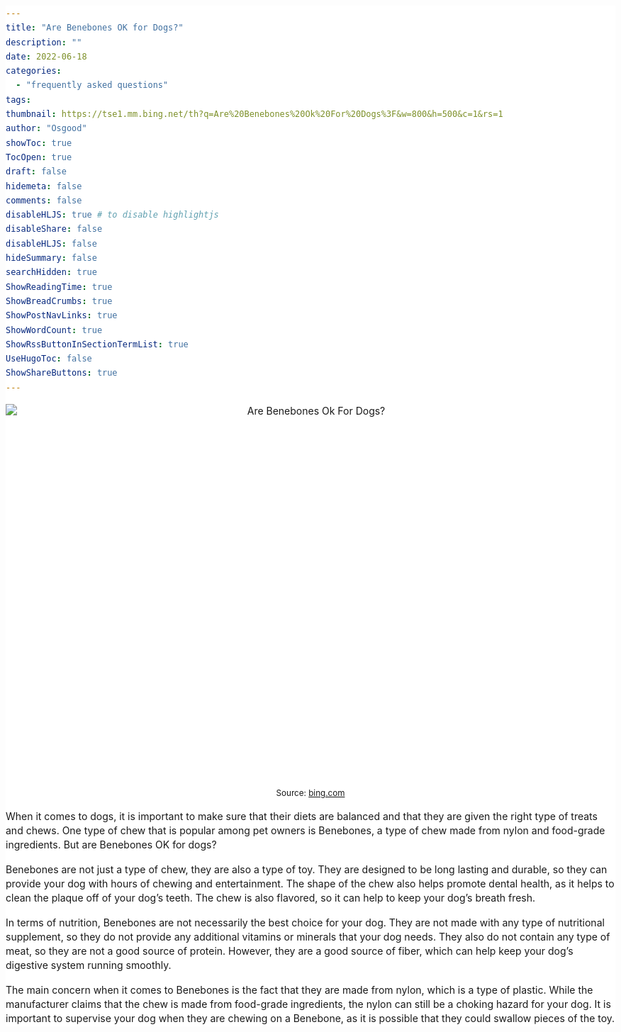 ```yaml
---
title: "Are Benebones OK for Dogs?"
description: ""
date: 2022-06-18
categories:
  - "frequently asked questions" 
tags: 
thumbnail: https://tse1.mm.bing.net/th?q=Are%20Benebones%20Ok%20For%20Dogs%3F&w=800&h=500&c=1&rs=1
author: "Osgood"
showToc: true
TocOpen: true
draft: false
hidemeta: false
comments: false
disableHLJS: true # to disable highlightjs
disableShare: false
disableHLJS: false
hideSummary: false
searchHidden: true
ShowReadingTime: true
ShowBreadCrumbs: true
ShowPostNavLinks: true
ShowWordCount: true
ShowRssButtonInSectionTermList: true
UseHugoToc: false
ShowShareButtons: true
---
```


<center>
	<img src="https://tse1.mm.bing.net/th?q=Are%20Benebones%20Ok%20For%20Dogs%3F&w=800&h=500&c=1&rs=1" alt="Are Benebones Ok For Dogs?" width="800" height="500" style="display: block; width: 100%; height: auto">
	<small>Source: <a href="https://www.bing.com" rel="nofollow">bing.com</a></small>
</center>

<p>When it comes to dogs, it is important to make sure that their diets are balanced and that they are given the right type of treats and chews. One type of chew that is popular among pet owners is Benebones, a type of chew made from nylon and food-grade ingredients. But are Benebones OK for dogs?</p>

<p>Benebones are not just a type of chew, they are also a type of toy. They are designed to be long lasting and durable, so they can provide your dog with hours of chewing and entertainment. The shape of the chew also helps promote dental health, as it helps to clean the plaque off of your dog’s teeth. The chew is also flavored, so it can help to keep your dog’s breath fresh.</p>

<p>In terms of nutrition, Benebones are not necessarily the best choice for your dog. They are not made with any type of nutritional supplement, so they do not provide any additional vitamins or minerals that your dog needs. They also do not contain any type of meat, so they are not a good source of protein. However, they are a good source of fiber, which can help keep your dog’s digestive system running smoothly.</p>

<p>The main concern when it comes to Benebones is the fact that they are made from nylon, which is a type of plastic. While the manufacturer claims that the chew is made from food-grade ingredients, the nylon can still be a choking hazard for your dog. It is important to supervise your dog when they are chewing on a Benebone, as it is possible that they could swallow pieces of the toy.</p>
